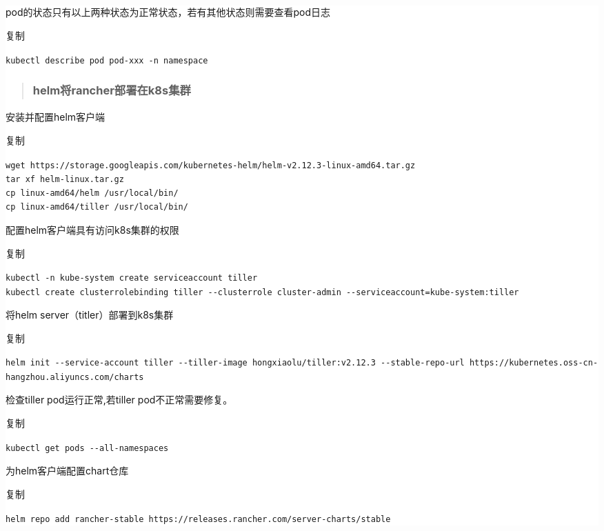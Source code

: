 pod的状态只有以上两种状态为正常状态，若有其他状态则需要查看pod日志

复制

```
kubectl describe pod pod-xxx -n namespace
```



> ### helm将rancher部署在k8s集群

安装并配置helm客户端

复制

```
wget https://storage.googleapis.com/kubernetes-helm/helm-v2.12.3-linux-amd64.tar.gz
tar xf helm-linux.tar.gz 
cp linux-amd64/helm /usr/local/bin/
cp linux-amd64/tiller /usr/local/bin/
```



配置helm客户端具有访问k8s集群的权限

复制

```
kubectl -n kube-system create serviceaccount tiller
kubectl create clusterrolebinding tiller --clusterrole cluster-admin --serviceaccount=kube-system:tiller
```



将helm server（titler）部署到k8s集群

复制

```
helm init --service-account tiller --tiller-image hongxiaolu/tiller:v2.12.3 --stable-repo-url https://kubernetes.oss-cn-hangzhou.aliyuncs.com/charts
```



检查tiller pod运行正常,若tiller pod不正常需要修复。

复制

```
kubectl get pods --all-namespaces
```



为helm客户端配置chart仓库

复制

```
helm repo add rancher-stable https://releases.rancher.com/server-charts/stable
```


